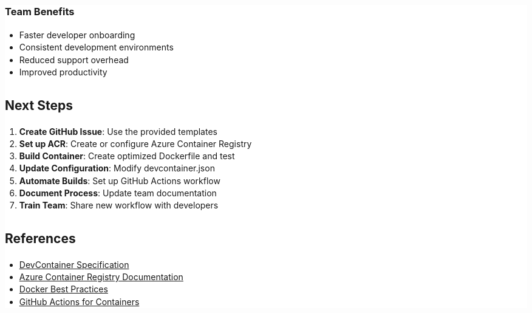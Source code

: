 ### Team Benefits

- Faster developer onboarding
- Consistent development environments
- Reduced support overhead
- Improved productivity

## Next Steps

1. **Create GitHub Issue**: Use the provided templates
2. **Set up ACR**: Create or configure Azure Container Registry
3. **Build Container**: Create optimized Dockerfile and test
4. **Update Configuration**: Modify devcontainer.json
5. **Automate Builds**: Set up GitHub Actions workflow
6. **Document Process**: Update team documentation
7. **Train Team**: Share new workflow with developers

## References

- [DevContainer Specification](https://containers.dev/)
- [Azure Container Registry Documentation](https://docs.microsoft.com/en-us/azure/container-registry/)
- [Docker Best Practices](https://docs.docker.com/develop/dev-best-practices/)
- [GitHub Actions for Containers](https://docs.github.com/en/actions/publishing-packages/publishing-docker-images)
